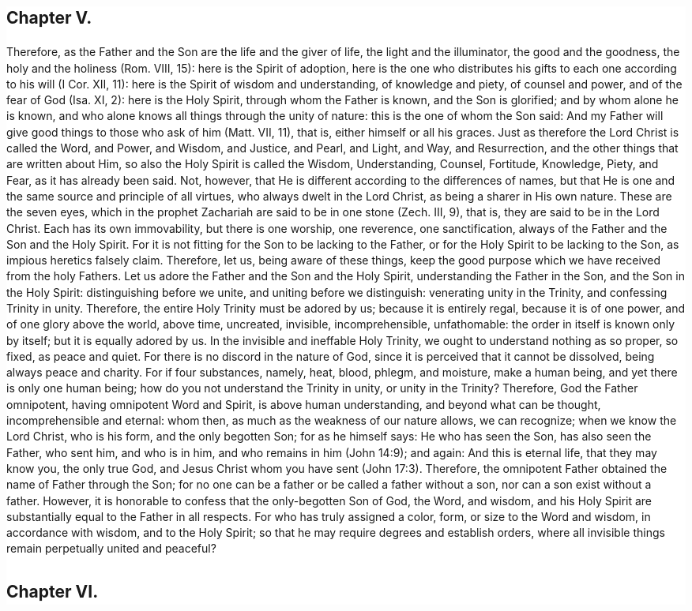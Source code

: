 
<h2 id='tocuniq7'>Chapter V.</h2>

Therefore, as the Father and the Son are the life and the giver of life, the light and the illuminator, the good and the goodness, the holy and the holiness (Rom. VIII, 15): here is the Spirit of adoption, here is the one who distributes his gifts to each one according to his will (I Cor. XII, 11): here is the Spirit of wisdom and understanding, of knowledge and piety, of counsel and power, and of the fear of God (Isa. XI, 2): here is the Holy Spirit, through whom the Father is known, and the Son is glorified; and by whom alone he is known, and who alone knows all things through the unity of nature: this is the one of whom the Son said: And my Father will give good things to those who ask of him (Matt. VII, 11), that is, either himself or all his graces. Just as therefore the Lord Christ is called the Word, and Power, and Wisdom, and Justice, and Pearl, and Light, and Way, and Resurrection, and the other things that are written about Him, so also the Holy Spirit is called the Wisdom, Understanding, Counsel, Fortitude, Knowledge, Piety, and Fear, as it has already been said. Not, however, that He is different according to the differences of names, but that He is one and the same source and principle of all virtues, who always dwelt in the Lord Christ, as being a sharer in His own nature. These are the seven eyes, which in the prophet Zachariah are said to be in one stone (Zech. III, 9), that is, they are said to be in the Lord Christ. Each has its own immovability, but there is one worship, one reverence, one sanctification, always of the Father and the Son and the Holy Spirit. For it is not fitting for the Son to be lacking to the Father, or for the Holy Spirit to be lacking to the Son, as impious heretics falsely claim. Therefore, let us, being aware of these things, keep the good purpose which we have received from the holy Fathers. Let us adore the Father and the Son and the Holy Spirit, understanding the Father in the Son, and the Son in the Holy Spirit: distinguishing before we unite, and uniting before we distinguish: venerating unity in the Trinity, and confessing Trinity in unity. Therefore, the entire Holy Trinity must be adored by us; because it is entirely regal, because it is of one power, and of one glory above the world, above time, uncreated, invisible, incomprehensible, unfathomable: the order in itself is known only by itself; but it is equally adored by us. In the invisible and ineffable Holy Trinity, we ought to understand nothing as so proper, so fixed, as peace and quiet. For there is no discord in the nature of God, since it is perceived that it cannot be dissolved, being always peace and charity. For if four substances, namely, heat, blood, phlegm, and moisture, make a human being, and yet there is only one human being; how do you not understand the Trinity in unity, or unity in the Trinity? Therefore, God the Father omnipotent, having omnipotent Word and Spirit, is above human understanding, and beyond what can be thought, incomprehensible and eternal: whom then, as much as the weakness of our nature allows, we can recognize; when we know the Lord Christ, who is his form, and the only begotten Son; for as he himself says: He who has seen the Son, has also seen the Father, who sent him, and who is in him, and who remains in him (John 14:9); and again: And this is eternal life, that they may know you, the only true God, and Jesus Christ whom you have sent (John 17:3). Therefore, the omnipotent Father obtained the name of Father through the Son; for no one can be a father or be called a father without a son, nor can a son exist without a father. However, it is honorable to confess that the only-begotten Son of God, the Word, and wisdom, and his Holy Spirit are substantially equal to the Father in all respects. For who has truly assigned a color, form, or size to the Word and wisdom, in accordance with wisdom, and to the Holy Spirit; so that he may require degrees and establish orders, where all invisible things remain perpetually united and peaceful?


<h2 id='tocuniq8'>Chapter VI.</h2>
